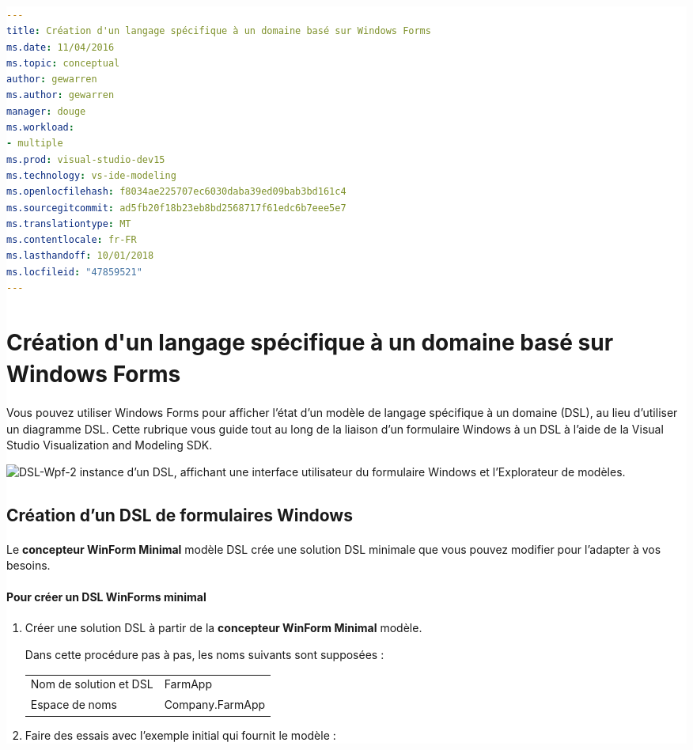 ```yaml
---
title: Création d'un langage spécifique à un domaine basé sur Windows Forms
ms.date: 11/04/2016
ms.topic: conceptual
author: gewarren
ms.author: gewarren
manager: douge
ms.workload:
- multiple
ms.prod: visual-studio-dev15
ms.technology: vs-ide-modeling
ms.openlocfilehash: f8034ae225707ec6030daba39ed09bab3bd161c4
ms.sourcegitcommit: ad5fb20f18b23eb8bd2568717f61edc6b7eee5e7
ms.translationtype: MT
ms.contentlocale: fr-FR
ms.lasthandoff: 10/01/2018
ms.locfileid: "47859521"
---
```

# <a name="creating-a-windows-forms-based-domain-specific-language"></a>Création d'un langage spécifique à un domaine basé sur Windows Forms
Vous pouvez utiliser Windows Forms pour afficher l’état d’un modèle de langage spécifique à un domaine (DSL), au lieu d’utiliser un diagramme DSL. Cette rubrique vous guide tout au long de la liaison d’un formulaire Windows à un DSL à l’aide de la Visual Studio Visualization and Modeling SDK.

 ![DSL&#45;Wpf&#45;2](../modeling/media/dsl-wpf-2.png) instance d’un DSL, affichant une interface utilisateur du formulaire Windows et l’Explorateur de modèles.

## <a name="creating-a-windows-forms-dsl"></a>Création d’un DSL de formulaires Windows
 Le **concepteur WinForm Minimal** modèle DSL crée une solution DSL minimale que vous pouvez modifier pour l’adapter à vos besoins.

#### <a name="to-create-a-minimal-winforms-dsl"></a>Pour créer un DSL WinForms minimal

1.  Créer une solution DSL à partir de la **concepteur WinForm Minimal** modèle.

     Dans cette procédure pas à pas, les noms suivants sont supposées :

    |||
    |-|-|
    |Nom de solution et DSL|FarmApp|
    |Espace de noms|Company.FarmApp|

2.  Faire des essais avec l’exemple initial qui fournit le modèle :
